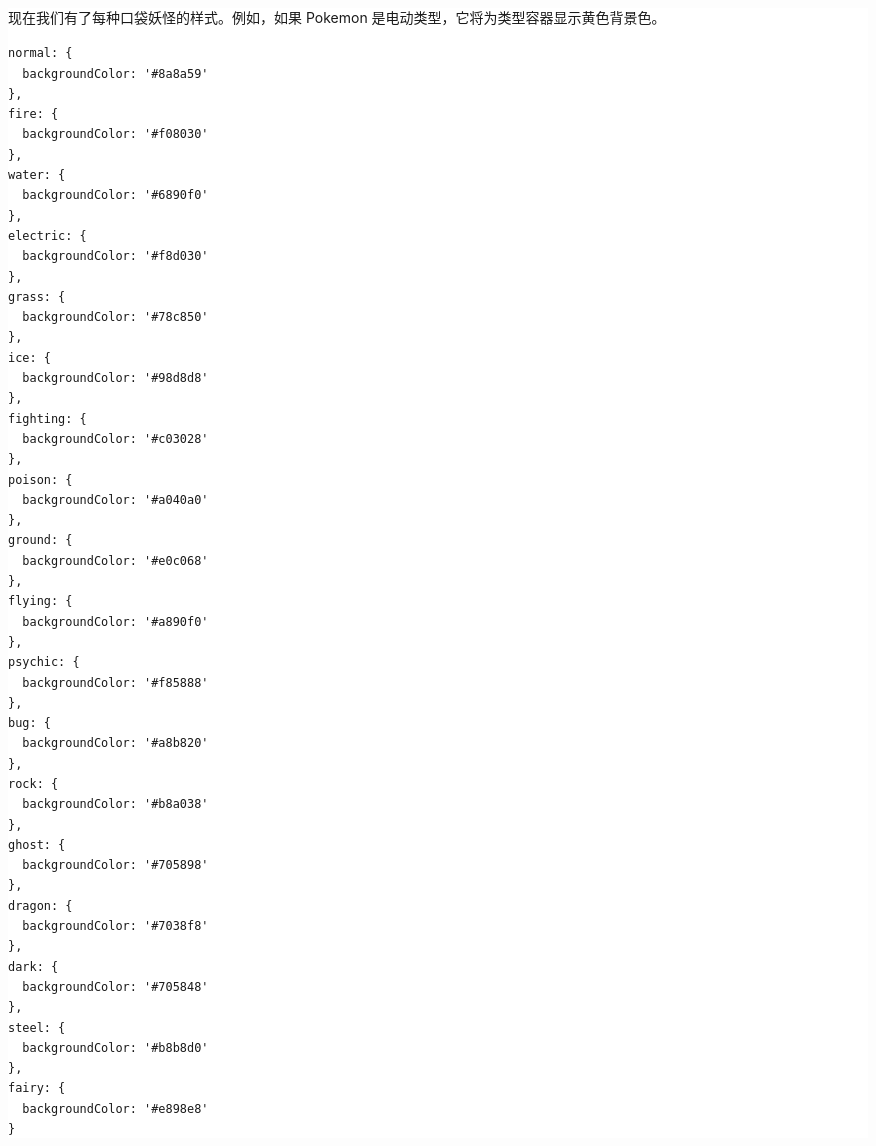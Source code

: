 现在我们有了每种口袋妖怪的样式。例如，如果 Pokemon 是电动类型，它将为类型容器显示黄色背景色。

```
normal: {
  backgroundColor: '#8a8a59'
},
fire: {
  backgroundColor: '#f08030'
},
water: {
  backgroundColor: '#6890f0'
},
electric: {
  backgroundColor: '#f8d030'
},
grass: {
  backgroundColor: '#78c850'
},
ice: {
  backgroundColor: '#98d8d8'
},
fighting: {
  backgroundColor: '#c03028'
},
poison: {
  backgroundColor: '#a040a0'
},
ground: {
  backgroundColor: '#e0c068'
},
flying: {
  backgroundColor: '#a890f0'
},
psychic: {
  backgroundColor: '#f85888'
},
bug: {
  backgroundColor: '#a8b820'
},
rock: {
  backgroundColor: '#b8a038'
},
ghost: {
  backgroundColor: '#705898'
},
dragon: {
  backgroundColor: '#7038f8'
},
dark: {
  backgroundColor: '#705848'
},
steel: {
  backgroundColor: '#b8b8d0'
},
fairy: {
  backgroundColor: '#e898e8'
}
```
